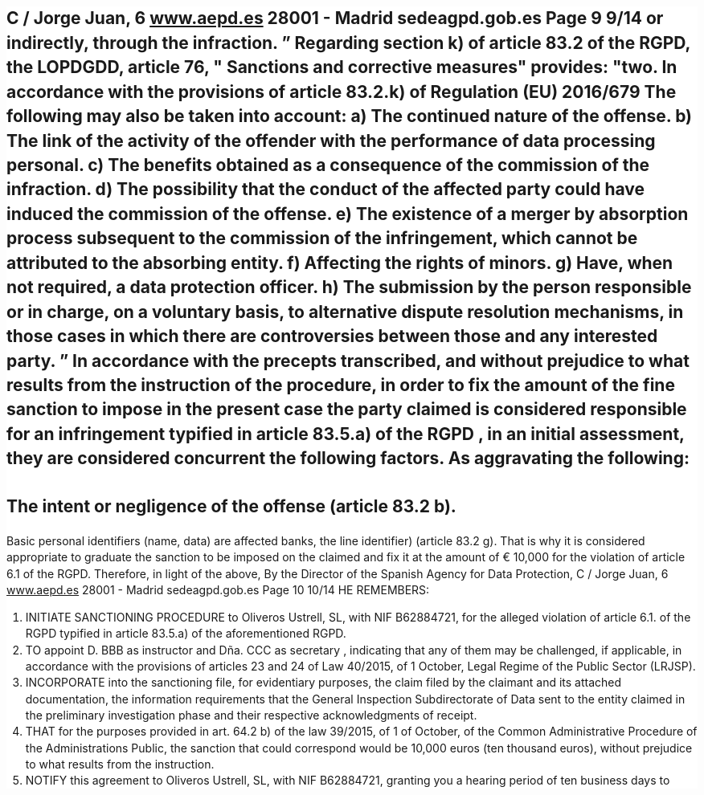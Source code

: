 C / Jorge Juan, 6
www.aepd.es
28001 - Madrid
sedeagpd.gob.es
Page 9
9/14
or indirectly, through the infraction. ”
Regarding section k) of article 83.2 of the RGPD, the LOPDGDD, article 76,
" Sanctions and corrective measures" provides:
"two. In accordance with the provisions of article 83.2.k) of Regulation (EU) 2016/679
The following may also be taken into account:
a) The continued nature of the offense.
b) The link of the activity of the offender with the performance of data processing
personal.
c) The benefits obtained as a consequence of the commission of the infraction.
d) The possibility that the conduct of the affected party could have induced the commission of
the offense.
e) The existence of a merger by absorption process subsequent to the commission of the
infringement, which cannot be attributed to the absorbing entity.
f) Affecting the rights of minors.
g) Have, when not required, a data protection officer.
h) The submission by the person responsible or in charge, on a voluntary basis, to
alternative dispute resolution mechanisms, in those cases in which
there are controversies between those and any interested party. ”
In accordance with the precepts transcribed, and without prejudice to what results from the
instruction of the procedure, in order to fix the amount of the fine sanction to impose
in the present case the party claimed is considered responsible for an infringement
typified in article 83.5.a) of the RGPD , in an initial assessment, they are considered concurrent
the following factors.
As aggravating the following:
-
The intent or negligence of the offense (article 83.2 b).
-
Basic personal identifiers (name, data) are affected
banks, the line identifier) ​​(article 83.2 g).
That is why it is considered appropriate to graduate the sanction to be imposed on the claimed and
fix it at the amount of € 10,000 for the violation of article 6.1 of the RGPD.
Therefore, in light of the above,
By the Director of the Spanish Agency for Data Protection,
C / Jorge Juan, 6
www.aepd.es
28001 - Madrid
sedeagpd.gob.es
Page 10
10/14
HE REMEMBERS:
1. INITIATE SANCTIONING PROCEDURE to Oliveros Ustrell, SL, with
NIF B62884721, for the alleged violation of article 6.1. of the RGPD
typified in article 83.5.a) of the aforementioned RGPD.
2. TO appoint D. BBB as instructor and Dña. CCC as secretary ,
indicating that any of them may be challenged, if applicable,
in accordance with the provisions of articles 23 and 24 of Law 40/2015, of 1
October, Legal Regime of the Public Sector (LRJSP).
3. INCORPORATE into the sanctioning file, for evidentiary purposes, the
claim filed by the claimant and its attached documentation, the
information requirements that the General Inspection Subdirectorate of
Data sent to the entity claimed in the preliminary investigation phase and
their respective acknowledgments of receipt.
4. THAT for the purposes provided in art. 64.2 b) of the law 39/2015, of 1 of
October, of the Common Administrative Procedure of the Administrations
Public, the sanction that could correspond would be 10,000 euros (ten
thousand euros), without prejudice to what results from the instruction.
5. NOTIFY this agreement to Oliveros Ustrell, SL, with NIF
B62884721, granting you a hearing period of ten business days to